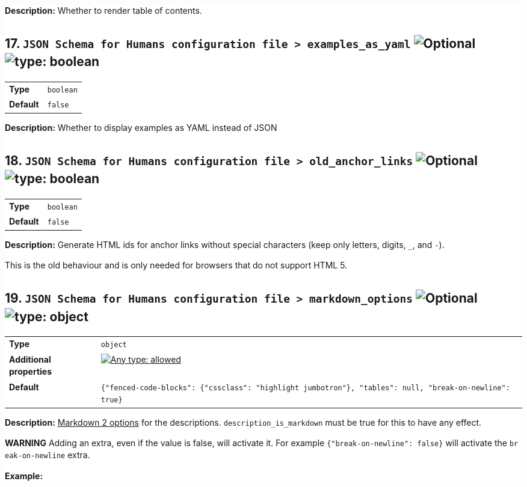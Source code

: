 **Description:** Whether to render table of contents.

## <a name="examples_as_yaml"></a>17. `JSON Schema for Humans configuration file > examples_as_yaml` ![Optional](https://img.shields.io/badge/Optional-yellow)![type: boolean](https://img.shields.io/badge/type-boolean-da8bc3)

|             |           |
| ----------- | --------- |
| **Type**    | `boolean` |
| **Default** | `false`   |

**Description:** Whether to display examples as YAML instead of JSON

## <a name="old_anchor_links"></a>18. `JSON Schema for Humans configuration file > old_anchor_links` ![Optional](https://img.shields.io/badge/Optional-yellow)![type: boolean](https://img.shields.io/badge/type-boolean-da8bc3)

|             |           |
| ----------- | --------- |
| **Type**    | `boolean` |
| **Default** | `false`   |

**Description:** Generate HTML ids for anchor links without special characters (keep only letters, digits, `_`, and `-`).

This is the old behaviour and is only needed for browsers that do not support HTML 5.

## <a name="markdown_options"></a>19. `JSON Schema for Humans configuration file > markdown_options` ![Optional](https://img.shields.io/badge/Optional-yellow)![type: object](https://img.shields.io/badge/type-object-c44e52)

|                           |                                                                                                                                   |
| ------------------------- | --------------------------------------------------------------------------------------------------------------------------------- |
| **Type**                  | `object`                                                                                                                          |
| **Additional properties** | [![Any type: allowed](https://img.shields.io/badge/Any%20type-allowed-green)](# "Additional Properties of any type are allowed.") |
| **Default**               | `{"fenced-code-blocks": {"cssclass": "highlight jumbotron"}, "tables": null, "break-on-newline": true}`                           |

**Description:** [Markdown 2 options](https://github.com/trentm/python-markdown2/wiki/Extras) for the descriptions. `description_is_markdown` must be true for this to have any effect.

**WARNING**
Adding an extra, even if the value is false, will activate it. For example `{"break-on-newline": false}` will activate the `break-on-newline` extra.

**Example:** 

